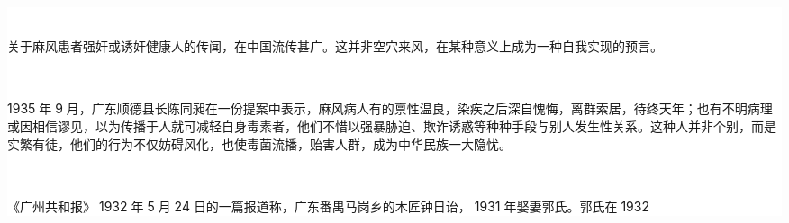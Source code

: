   <span class="s1">
  </span>
  <br/>
 </p>
 <p class="p2">
  <span class="s1">
   关于麻风患者强奸或诱奸健康人的传闻，在中国流传甚广。这并非空穴来风，在某种意义上成为一种自我实现的预言。
  </span>
 </p>
 <p class="p1">
  <span class="s1">
  </span>
  <br/>
 </p>
 <p class="p2">
  <span class="s2">
   1935
  </span>
  <span class="s1">
   年
  </span>
  <span class="s2">
   9
  </span>
  <span class="s1">
   月，广东顺德县长陈同昶在一份提案中表示，麻风病人有的禀性温良，染疾之后深自愧悔，离群索居，待终天年；也有不明病理或因相信谬见，以为传播于人就可减轻自身毒素者，他们不惜以强暴胁迫、欺诈诱惑等种种手段与别人发生性关系。这种人并非个别，而是实繁有徒，他们的行为不仅妨碍风化，也使毒菌流播，贻害人群，成为中华民族一大隐忧。
  </span>
 </p>
 <p class="p1">
  <span class="s1">
  </span>
  <br/>
 </p>
 <p class="p2">
  <span class="s1">
   《广州共和报》
  </span>
  <span class="s2">
   1932
  </span>
  <span class="s1">
   年
  </span>
  <span class="s2">
   5
  </span>
  <span class="s1">
   月
  </span>
  <span class="s2">
   24
  </span>
  <span class="s1">
   日的一篇报道称，广东番禺马岗乡的木匠钟日诒，
  </span>
  <span class="s2">
   1931
  </span>
  <span class="s1">
   年娶妻郭氏。郭氏在
  </span>
  <span class="s2">
   1932